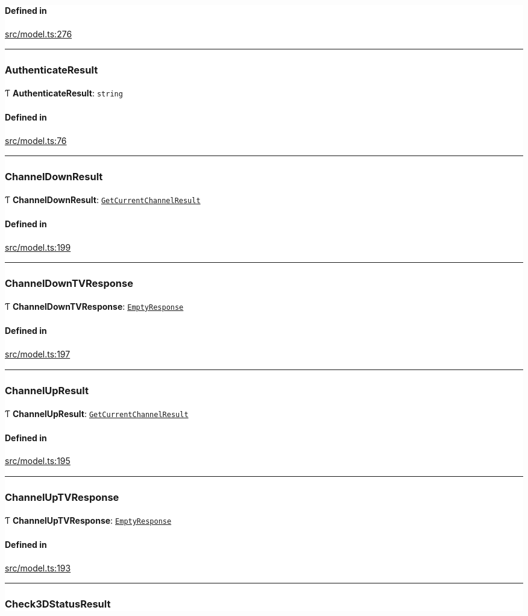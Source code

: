 #### Defined in

[src/model.ts:276](https://github.com/Dabolus/webos-tv/blob/34d8c22/src/model.ts#L276)

___

### AuthenticateResult

Ƭ **AuthenticateResult**: `string`

#### Defined in

[src/model.ts:76](https://github.com/Dabolus/webos-tv/blob/34d8c22/src/model.ts#L76)

___

### ChannelDownResult

Ƭ **ChannelDownResult**: [`GetCurrentChannelResult`](model.md#getcurrentchannelresult)

#### Defined in

[src/model.ts:199](https://github.com/Dabolus/webos-tv/blob/34d8c22/src/model.ts#L199)

___

### ChannelDownTVResponse

Ƭ **ChannelDownTVResponse**: [`EmptyResponse`](model.md#emptyresponse)

#### Defined in

[src/model.ts:197](https://github.com/Dabolus/webos-tv/blob/34d8c22/src/model.ts#L197)

___

### ChannelUpResult

Ƭ **ChannelUpResult**: [`GetCurrentChannelResult`](model.md#getcurrentchannelresult)

#### Defined in

[src/model.ts:195](https://github.com/Dabolus/webos-tv/blob/34d8c22/src/model.ts#L195)

___

### ChannelUpTVResponse

Ƭ **ChannelUpTVResponse**: [`EmptyResponse`](model.md#emptyresponse)

#### Defined in

[src/model.ts:193](https://github.com/Dabolus/webos-tv/blob/34d8c22/src/model.ts#L193)

___

### Check3DStatusResult
